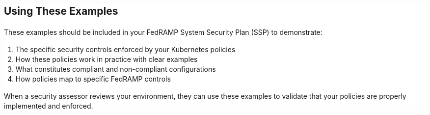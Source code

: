 ## Using These Examples

These examples should be included in your FedRAMP System Security Plan (SSP) to demonstrate:

1. The specific security controls enforced by your Kubernetes policies
2. How these policies work in practice with clear examples
3. What constitutes compliant and non-compliant configurations
4. How policies map to specific FedRAMP controls

When a security assessor reviews your environment, they can use these examples to validate that your policies are properly implemented and enforced.